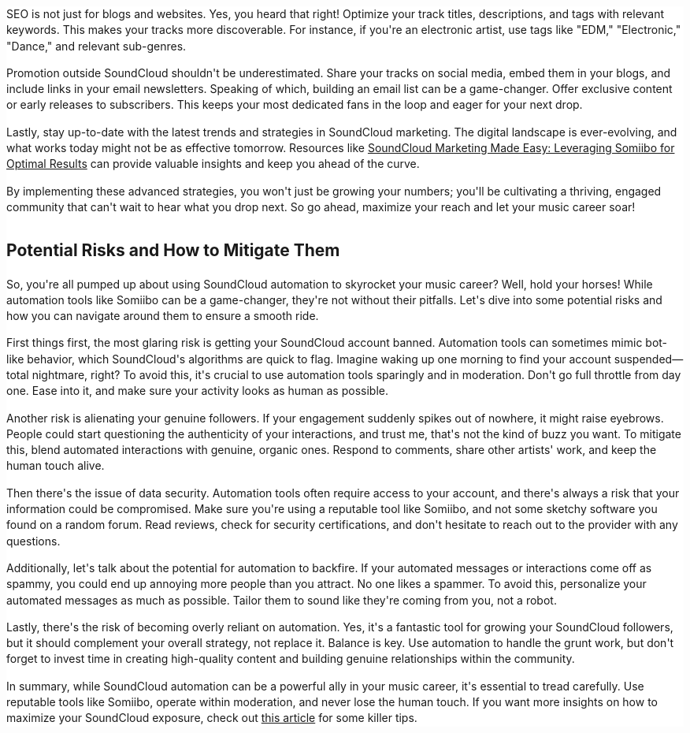 SEO is not just for blogs and websites. Yes, you heard that right! Optimize your track titles, descriptions, and tags with relevant keywords. This makes your tracks more discoverable. For instance, if you're an electronic artist, use tags like "EDM," "Electronic," "Dance," and relevant sub-genres.

Promotion outside SoundCloud shouldn't be underestimated. Share your tracks on social media, embed them in your blogs, and include links in your email newsletters. Speaking of which, building an email list can be a game-changer. Offer exclusive content or early releases to subscribers. This keeps your most dedicated fans in the loop and eager for your next drop.

Lastly, stay up-to-date with the latest trends and strategies in SoundCloud marketing. The digital landscape is ever-evolving, and what works today might not be as effective tomorrow. Resources like [SoundCloud Marketing Made Easy: Leveraging Somiibo for Optimal Results](https://soundcloudbooster.com/blog/soundcloud-marketing-made-easy-leveraging-somiibo-for-optimal-results) can provide valuable insights and keep you ahead of the curve.

By implementing these advanced strategies, you won't just be growing your numbers; you'll be cultivating a thriving, engaged community that can't wait to hear what you drop next. So go ahead, maximize your reach and let your music career soar!

## Potential Risks and How to Mitigate Them

So, you're all pumped up about using SoundCloud automation to skyrocket your music career? Well, hold your horses! While automation tools like Somiibo can be a game-changer, they're not without their pitfalls. Let's dive into some potential risks and how you can navigate around them to ensure a smooth ride.

First things first, the most glaring risk is getting your SoundCloud account banned. Automation tools can sometimes mimic bot-like behavior, which SoundCloud's algorithms are quick to flag. Imagine waking up one morning to find your account suspended—total nightmare, right? To avoid this, it's crucial to use automation tools sparingly and in moderation. Don't go full throttle from day one. Ease into it, and make sure your activity looks as human as possible.



Another risk is alienating your genuine followers. If your engagement suddenly spikes out of nowhere, it might raise eyebrows. People could start questioning the authenticity of your interactions, and trust me, that's not the kind of buzz you want. To mitigate this, blend automated interactions with genuine, organic ones. Respond to comments, share other artists' work, and keep the human touch alive.

Then there's the issue of data security. Automation tools often require access to your account, and there's always a risk that your information could be compromised. Make sure you're using a reputable tool like Somiibo, and not some sketchy software you found on a random forum. Read reviews, check for security certifications, and don't hesitate to reach out to the provider with any questions.

Additionally, let's talk about the potential for automation to backfire. If your automated messages or interactions come off as spammy, you could end up annoying more people than you attract. No one likes a spammer. To avoid this, personalize your automated messages as much as possible. Tailor them to sound like they're coming from you, not a robot.

Lastly, there's the risk of becoming overly reliant on automation. Yes, it's a fantastic tool for growing your SoundCloud followers, but it should complement your overall strategy, not replace it. Balance is key. Use automation to handle the grunt work, but don't forget to invest time in creating high-quality content and building genuine relationships within the community.

In summary, while SoundCloud automation can be a powerful ally in your music career, it's essential to tread carefully. Use reputable tools like Somiibo, operate within moderation, and never lose the human touch. If you want more insights on how to maximize your SoundCloud exposure, check out [this article](https://soundcloudbooster.com/blog/maximize-your-soundcloud-exposure-tips-and-tricks-for-2024) for some killer tips.

